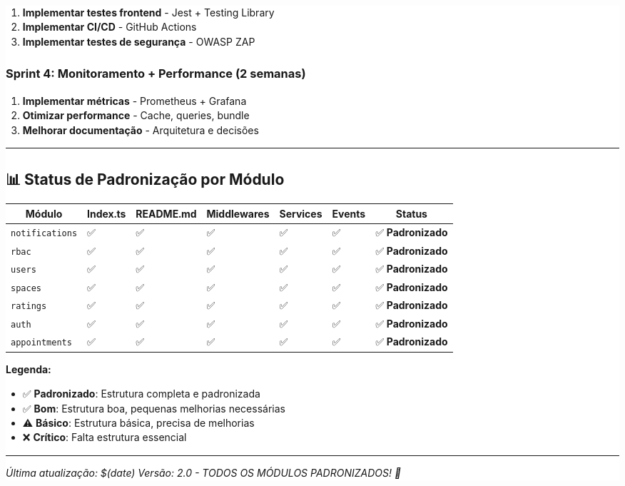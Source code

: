 1. **Implementar testes frontend** - Jest + Testing Library
2. **Implementar CI/CD** - GitHub Actions
3. **Implementar testes de segurança** - OWASP ZAP

### Sprint 4: Monitoramento + Performance (2 semanas)

1. **Implementar métricas** - Prometheus + Grafana
2. **Otimizar performance** - Cache, queries, bundle
3. **Melhorar documentação** - Arquitetura e decisões

---

## 📊 **Status de Padronização por Módulo**

| Módulo          | Index.ts | README.md | Middlewares | Services | Events | Status             |
| --------------- | -------- | --------- | ----------- | -------- | ------ | ------------------ |
| `notifications` | ✅       | ✅        | ✅          | ✅       | ✅     | ✅ **Padronizado** |
| `rbac`          | ✅       | ✅        | ✅          | ✅       | ✅     | ✅ **Padronizado** |
| `users`         | ✅       | ✅        | ✅          | ✅       | ✅     | ✅ **Padronizado** |
| `spaces`        | ✅       | ✅        | ✅          | ✅       | ✅     | ✅ **Padronizado** |
| `ratings`       | ✅       | ✅        | ✅          | ✅       | ✅     | ✅ **Padronizado** |
| `auth`          | ✅       | ✅        | ✅          | ✅       | ✅     | ✅ **Padronizado** |
| `appointments`  | ✅       | ✅        | ✅          | ✅       | ✅     | ✅ **Padronizado** |

**Legenda:**

- ✅ **Padronizado**: Estrutura completa e padronizada
- ✅ **Bom**: Estrutura boa, pequenas melhorias necessárias
- ⚠️ **Básico**: Estrutura básica, precisa de melhorias
- ❌ **Crítico**: Falta estrutura essencial

---

_Última atualização: $(date)_
_Versão: 2.0 - TODOS OS MÓDULOS PADRONIZADOS! 🎉_
